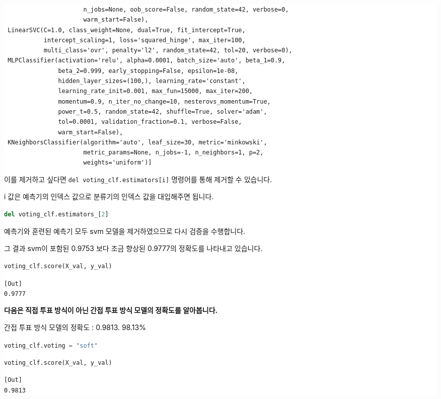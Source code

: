                           n_jobs=None, oob_score=False, random_state=42, verbose=0,
                          warm_start=False),
     LinearSVC(C=1.0, class_weight=None, dual=True, fit_intercept=True,
               intercept_scaling=1, loss='squared_hinge', max_iter=100,
               multi_class='ovr', penalty='l2', random_state=42, tol=20, verbose=0),
     MLPClassifier(activation='relu', alpha=0.0001, batch_size='auto', beta_1=0.9,
                   beta_2=0.999, early_stopping=False, epsilon=1e-08,
                   hidden_layer_sizes=(100,), learning_rate='constant',
                   learning_rate_init=0.001, max_fun=15000, max_iter=200,
                   momentum=0.9, n_iter_no_change=10, nesterovs_momentum=True,
                   power_t=0.5, random_state=42, shuffle=True, solver='adam',
                   tol=0.0001, validation_fraction=0.1, verbose=False,
                   warm_start=False),
     KNeighborsClassifier(algorithm='auto', leaf_size=30, metric='minkowski',
                          metric_params=None, n_jobs=-1, n_neighbors=1, p=2,
                          weights='uniform')]



이를 제거하고 싶다면 `del voting_clf.estimators[i]` 명령어를 통해 제거할 수 있습니다.

i 값은 예측기의 인덱스 값으로 분류기의 인덱스 값을 대입해주면 됩니다.


```python
del voting_clf.estimators_[2]
```



예측기와 훈련된 예측기 모두 svm 모델을 제거하였으므로 다시 검증을 수행합니다.

그 결과 svm이 포함된 0.9753 보다 조금 향상된 0.9777의 정확도를 나타내고 있습니다. 


```python
voting_clf.score(X_val, y_val)
```


    [Out]
    0.9777



**다음은 직접 투표 방식이 아닌 간접 투표 방식 모델의 정확도를 알아봅니다.**

간접 투표 방식 모델의 정확도 : 0.9813. 98.13%


```python
voting_clf.voting = "soft"
```


```python
voting_clf.score(X_val, y_val)
```


    [Out]
    0.9813

